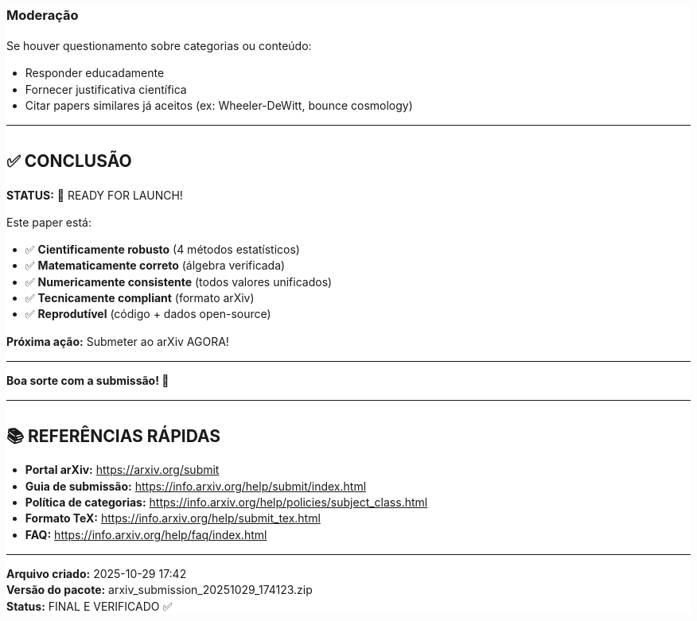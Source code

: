 ### Moderação
Se houver questionamento sobre categorias ou conteúdo:
- Responder educadamente
- Fornecer justificativa científica
- Citar papers similares já aceitos (ex: Wheeler-DeWitt, bounce cosmology)

---

## ✅ CONCLUSÃO

**STATUS:** 🚀 READY FOR LAUNCH!

Este paper está:
- ✅ **Cientificamente robusto** (4 métodos estatísticos)
- ✅ **Matematicamente correto** (álgebra verificada)
- ✅ **Numericamente consistente** (todos valores unificados)
- ✅ **Tecnicamente compliant** (formato arXiv)
- ✅ **Reprodutível** (código + dados open-source)

**Próxima ação:** Submeter ao arXiv AGORA!

---

**Boa sorte com a submissão! 🎉**

---

## 📚 REFERÊNCIAS RÁPIDAS

- **Portal arXiv:** https://arxiv.org/submit
- **Guia de submissão:** https://info.arxiv.org/help/submit/index.html
- **Política de categorias:** https://info.arxiv.org/help/policies/subject_class.html
- **Formato TeX:** https://info.arxiv.org/help/submit_tex.html
- **FAQ:** https://info.arxiv.org/help/faq/index.html

---

**Arquivo criado:** 2025-10-29 17:42  
**Versão do pacote:** arxiv_submission_20251029_174123.zip  
**Status:** FINAL E VERIFICADO ✅

